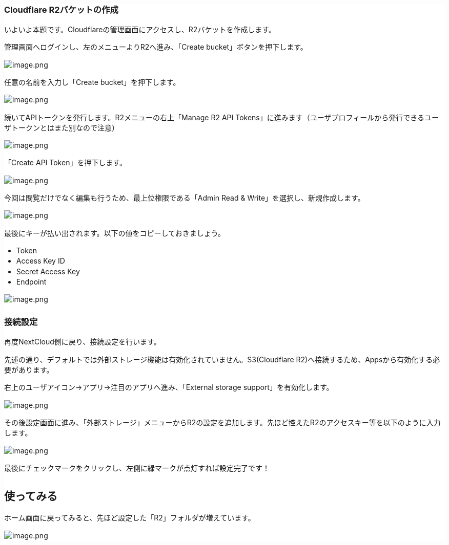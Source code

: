 ### Cloudflare R2バケットの作成

いよいよ本題です。Cloudflareの管理画面にアクセスし、R2バケットを作成します。

管理画面へログインし、左のメニューよりR2へ進み、「Create bucket」ボタンを押下します。

<img src="/images/2024/20240603a/image_8.png" alt="image.png" width="1082" height="583" loading="lazy">

任意の名前を入力し「Create bucket」を押下します。

<img src="/images/2024/20240603a/image_9.png" alt="image.png" width="897" height="662" loading="lazy">

続いてAPIトークンを発行します。R2メニューの右上「Manage R2 API Tokens」に進みます（ユーザプロフィールから発行できるユーザトークンとはまた別なので注意）

<img src="/images/2024/20240603a/image_10.png" alt="image.png" width="1200" height="380" loading="lazy">

「Create API Token」を押下します。

<img src="/images/2024/20240603a/image_11.png" alt="image.png" width="1192" height="328" loading="lazy">

今回は閲覧だけでなく編集も行うため、最上位権限である「Admin Read & Write」を選択し、新規作成します。

<img src="/images/2024/20240603a/image_12.png" alt="image.png" width="1200" height="628" loading="lazy">

最後にキーが払い出されます。以下の値をコピーしておきましょう。

- Token
- Access Key ID
- Secret Access Key
- Endpoint

<img src="/images/2024/20240603a/image_13.png" alt="image.png" width="1200" height="728" loading="lazy">

### 接続設定

再度NextCloud側に戻り、接続設定を行います。

先述の通り、デフォルトでは外部ストレージ機能は有効化されていません。S3(Cloudflare R2)へ接続するため、Appsから有効化する必要があります。

右上のユーザアイコン→アプリ→注目のアプリへ進み、「External storage support」を有効化します。

<img src="/images/2024/20240603a/image_14.png" alt="image.png" width="1179" height="415" loading="lazy">

その後設定画面に進み、「外部ストレージ」メニューからR2の設定を追加します。先ほど控えたR2のアクセスキー等を以下のように入力します。

<img src="/images/2024/20240603a/image_15.png" alt="image.png" width="1200" height="563" loading="lazy">

最後にチェックマークをクリックし、左側に緑マークが点灯すれば設定完了です！

## 使ってみる

ホーム画面に戻ってみると、先ほど設定した「R2」フォルダが増えています。

<img src="/images/2024/20240603a/image_16.png" alt="image.png" width="1134" height="504" loading="lazy">
